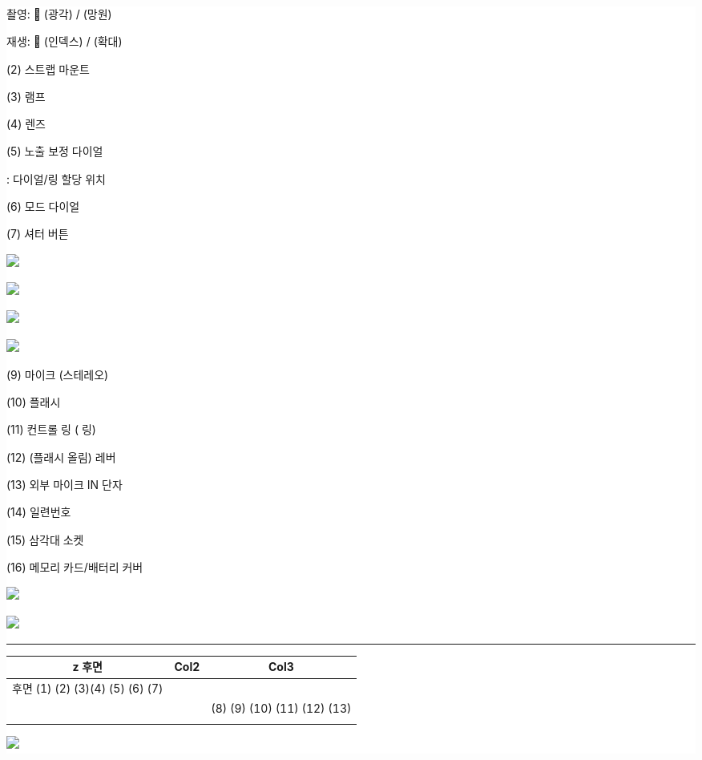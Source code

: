 촬영:  (광각) / (망원)

재생:  (인덱스) / (확대)

(2) 스트랩 마운트

(3) 램프

(4) 렌즈

(5) 노출 보정 다이얼

: 다이얼/링 할당 위치

(6) 모드 다이얼

(7) 셔터 버튼


![](parsing_images/test/PowerShot_G7X_Mark_III_for_V1.3.0.pdf-31-0.png)

![](parsing_images/test/PowerShot_G7X_Mark_III_for_V1.3.0.pdf-31-1.png)

![](parsing_images/test/PowerShot_G7X_Mark_III_for_V1.3.0.pdf-31-2.png)

![](parsing_images/test/PowerShot_G7X_Mark_III_for_V1.3.0.pdf-31-3.png)

(9) 마이크 (스테레오)

(10) 플래시

(11) 컨트롤 링 ( 링)

(12) (플래시 올림) 레버

(13) 외부 마이크 IN 단자

(14) 일련번호

(15) 삼각대 소켓

(16) 메모리 카드/배터리 커버


![](parsing_images/test/PowerShot_G7X_Mark_III_for_V1.3.0.pdf-31-0.png)

![](parsing_images/test/PowerShot_G7X_Mark_III_for_V1.3.0.pdf-31-1.png)

-----

|z 후면|Col2|Col3|
|---|---|---|
|후면 (1) (2) (3)(4) (5) (6) (7)|||
|||(8) (9) (10) (11) (12) (13)|
||||


![](parsing_images/test/PowerShot_G7X_Mark_III_for_V1.3.0.pdf-32-0.png)
